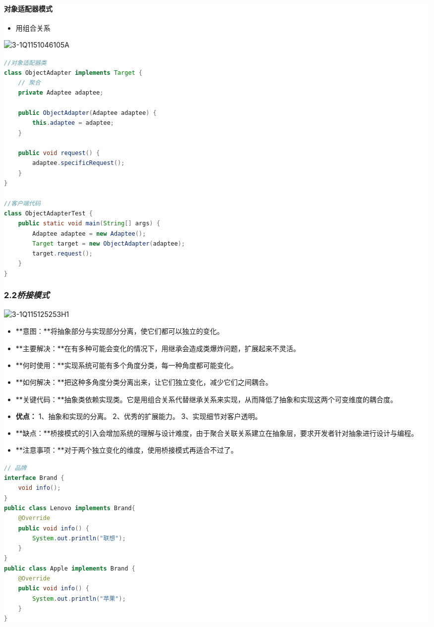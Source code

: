 

#### 对象适配器模式

- 用组合关系

![3-1Q1151046105A](E:\markdown\Java\设计模式.assets\3-1Q1151046105A.gif)

```java
//对象适配器类
class ObjectAdapter implements Target {
    // 聚合
    private Adaptee adaptee;

    public ObjectAdapter(Adaptee adaptee) {
        this.adaptee = adaptee;
    }

    public void request() {
        adaptee.specificRequest();
    }
}

//客户端代码
class ObjectAdapterTest {
    public static void main(String[] args) {
        Adaptee adaptee = new Adaptee();
        Target target = new ObjectAdapter(adaptee);
        target.request();
    }
}
```

### 2.2*桥接模式*

![3-1Q115125253H1](E:\markdown\Java\设计模式.assets\3-1Q115125253H1.gif)

- **意图：**将抽象部分与实现部分分离，使它们都可以独立的变化。

- **主要解决：**在有多种可能会变化的情况下，用继承会造成类爆炸问题，扩展起来不灵活。

- **何时使用：**实现系统可能有多个角度分类，每一种角度都可能变化。

- **如何解决：**把这种多角度分类分离出来，让它们独立变化，减少它们之间耦合。

- **关键代码：**抽象类依赖实现类。它是用组合关系代替继承关系来实现，从而降低了抽象和实现这两个可变维度的耦合度。
- **优点：** 1、抽象和实现的分离。 2、优秀的扩展能力。 3、实现细节对客户透明。
- **缺点：**桥接模式的引入会增加系统的理解与设计难度，由于聚合关联关系建立在抽象层，要求开发者针对抽象进行设计与编程。
- **注意事项：**对于两个独立变化的维度，使用桥接模式再适合不过了。

```java
// 品牌
interface Brand {
    void info();
}
public class Lenovo implements Brand{
    @Override
    public void info() {
        System.out.println("联想");
    }
}
public class Apple implements Brand {
    @Override
    public void info() {
        System.out.println("苹果");
    }
}

```